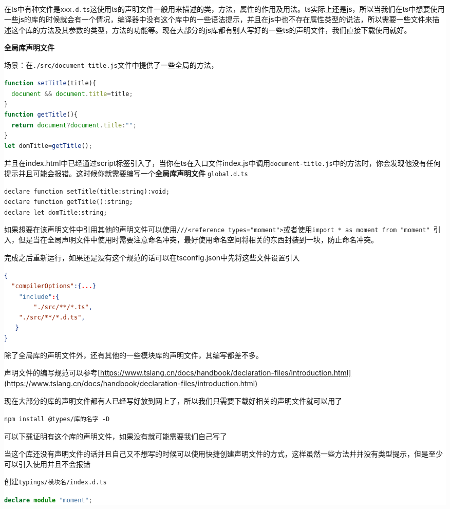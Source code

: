 在ts中有种文件是`xxx.d.ts`这使用ts的声明文件一般用来描述的类，方法，属性的作用及用法。ts实际上还是js，所以当我们在ts中想要使用一些js的库的时候就会有一个情况，编译器中没有这个库中的一些语法提示，并且在js中也不存在属性类型的说法，所以需要一些文件来描述这个库的方法及其参数的类型，方法的功能等。现在大部分的js库都有别人写好的一些ts的声明文件，我们直接下载使用就好。

**全局库声明文件**

场景：在`./src/document-title.js`文件中提供了一些全局的方法，

```js
function setTitle(title){
  document && document.title=title;
}
function getTitle(){
  return document?document.title:"";
}
let domTitle=getTitle();
```

并且在index.html中已经通过script标签引入了，当你在ts在入口文件index.js中调用`document-title.js`中的方法时，你会发现他没有任何提示并且可能会报错。这时候你就需要编写一个**全局库声明文件**    `global.d.ts`

```tsx
declare function setTitle(title:string):void;
declare function getTitle():string;
declare let domTitle:string;
```

如果想要在该声明文件中引用其他的声明文件可以使用`///<reference types="moment">`或者使用`import * as moment from "moment" `引入，但是当在全局声明文件中使用时需要注意命名冲突，最好使用命名空间将相关的东西封装到一块，防止命名冲突。

完成之后重新运行，如果还是没有这个规范的话可以在tsconfig.json中先将这些文件设置引入

```json
{
  "compilerOptions":{...}
 	"include":{
		"./src/**/*.ts",
   	"./src/**/*.d.ts",
   }
}
```

除了全局库的声明文件外，还有其他的一些模块库的声明文件，其编写都差不多。

声明文件的编写规范可以参考[https://www.tslang.cn/docs/handbook/declaration-files/introduction.html](https://www.tslang.cn/docs/handbook/declaration-files/introduction.html)

现在大部分的库的声明文件都有人已经写好放到网上了，所以我们只需要下载好相关的声明文件就可以用了

```shell
npm install @types/库的名字 -D
```

可以下载证明有这个库的声明文件，如果没有就可能需要我们自己写了

当这个库还没有声明文件的话并且自己又不想写的时候可以使用快捷创建声明文件的方式，这样虽然一些方法并并没有类型提示，但是至少可以引入使用并且不会报错

创建`typings/模块名/index.d.ts`

```ts
declare module "moment";
```
